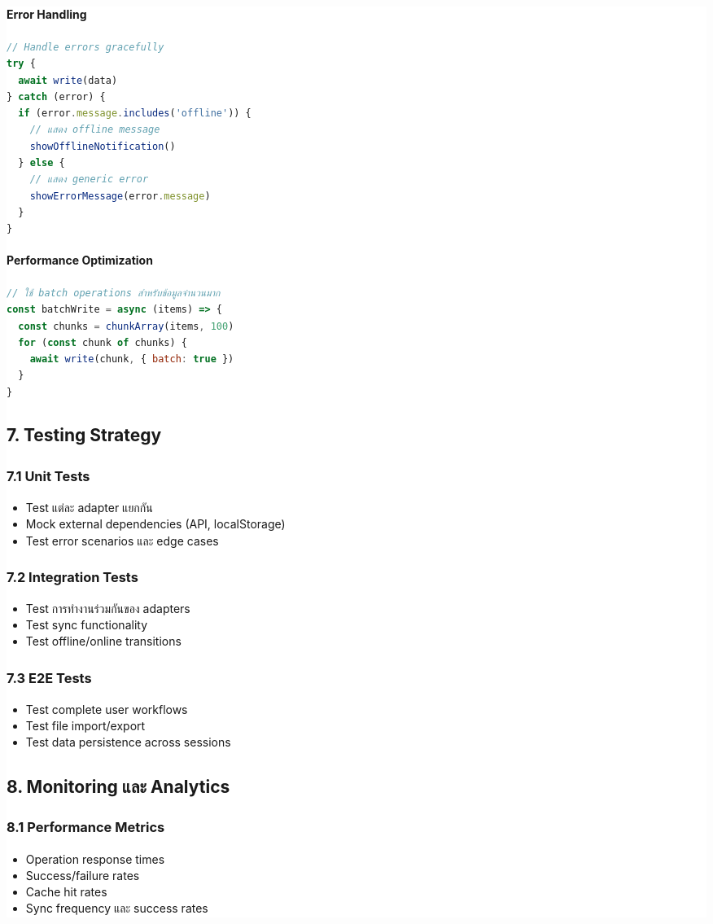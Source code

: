 #### Error Handling
```javascript
// Handle errors gracefully
try {
  await write(data)
} catch (error) {
  if (error.message.includes('offline')) {
    // แสดง offline message
    showOfflineNotification()
  } else {
    // แสดง generic error
    showErrorMessage(error.message)
  }
}
```

#### Performance Optimization
```javascript
// ใช้ batch operations สำหรับข้อมูลจำนวนมาก
const batchWrite = async (items) => {
  const chunks = chunkArray(items, 100)
  for (const chunk of chunks) {
    await write(chunk, { batch: true })
  }
}
```

## 7. Testing Strategy

### 7.1 Unit Tests
- Test แต่ละ adapter แยกกัน
- Mock external dependencies (API, localStorage)
- Test error scenarios และ edge cases

### 7.2 Integration Tests
- Test การทำงานร่วมกันของ adapters
- Test sync functionality
- Test offline/online transitions

### 7.3 E2E Tests
- Test complete user workflows
- Test file import/export
- Test data persistence across sessions

## 8. Monitoring และ Analytics

### 8.1 Performance Metrics
- Operation response times
- Success/failure rates
- Cache hit rates
- Sync frequency และ success rates
